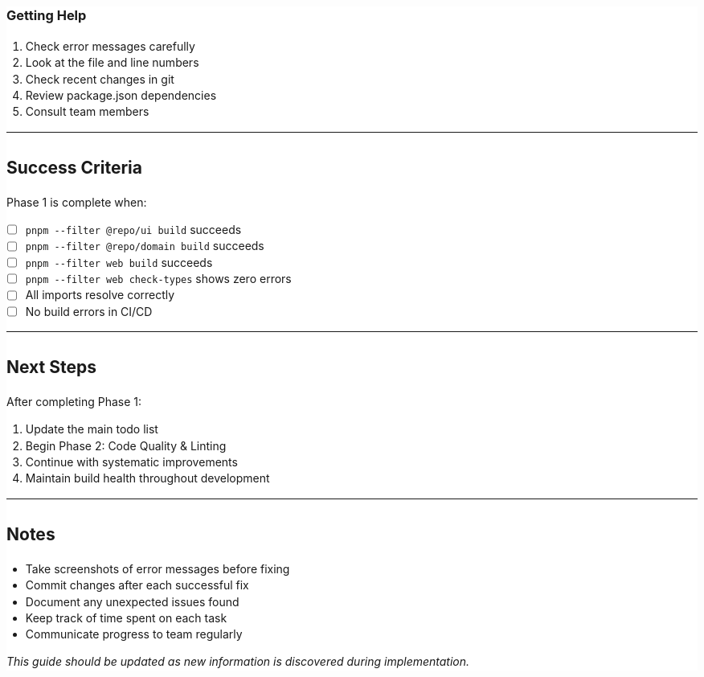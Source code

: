 ### Getting Help

1. Check error messages carefully
2. Look at the file and line numbers
3. Check recent changes in git
4. Review package.json dependencies
5. Consult team members

---

## Success Criteria

Phase 1 is complete when:

- [ ] `pnpm --filter @repo/ui build` succeeds
- [ ] `pnpm --filter @repo/domain build` succeeds
- [ ] `pnpm --filter web build` succeeds
- [ ] `pnpm --filter web check-types` shows zero errors
- [ ] All imports resolve correctly
- [ ] No build errors in CI/CD

---

## Next Steps

After completing Phase 1:

1. Update the main todo list
2. Begin Phase 2: Code Quality & Linting
3. Continue with systematic improvements
4. Maintain build health throughout development

---

## Notes

- Take screenshots of error messages before fixing
- Commit changes after each successful fix
- Document any unexpected issues found
- Keep track of time spent on each task
- Communicate progress to team regularly

*This guide should be updated as new information is discovered during implementation.*
